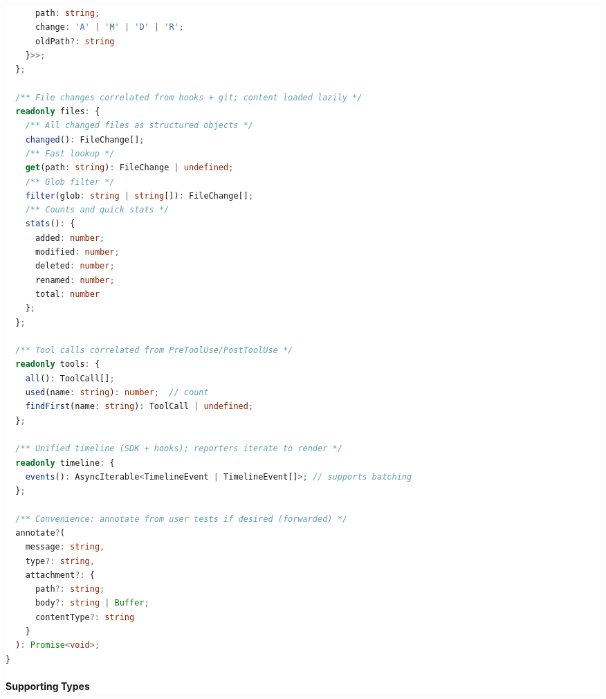 ```typescript
      path: string;
      change: 'A' | 'M' | 'D' | 'R';
      oldPath?: string
    }>>;
  };

  /** File changes correlated from hooks + git; content loaded lazily */
  readonly files: {
    /** All changed files as structured objects */
    changed(): FileChange[];
    /** Fast lookup */
    get(path: string): FileChange | undefined;
    /** Glob filter */
    filter(glob: string | string[]): FileChange[];
    /** Counts and quick stats */
    stats(): {
      added: number;
      modified: number;
      deleted: number;
      renamed: number;
      total: number
    };
  };

  /** Tool calls correlated from PreToolUse/PostToolUse */
  readonly tools: {
    all(): ToolCall[];
    used(name: string): number;  // count
    findFirst(name: string): ToolCall | undefined;
  };

  /** Unified timeline (SDK + hooks); reporters iterate to render */
  readonly timeline: {
    events(): AsyncIterable<TimelineEvent | TimelineEvent[]>; // supports batching
  };

  /** Convenience: annotate from user tests if desired (forwarded) */
  annotate?(
    message: string,
    type?: string,
    attachment?: {
      path?: string;
      body?: string | Buffer;
      contentType?: string
    }
  ): Promise<void>;
}
```

#### Supporting Types
